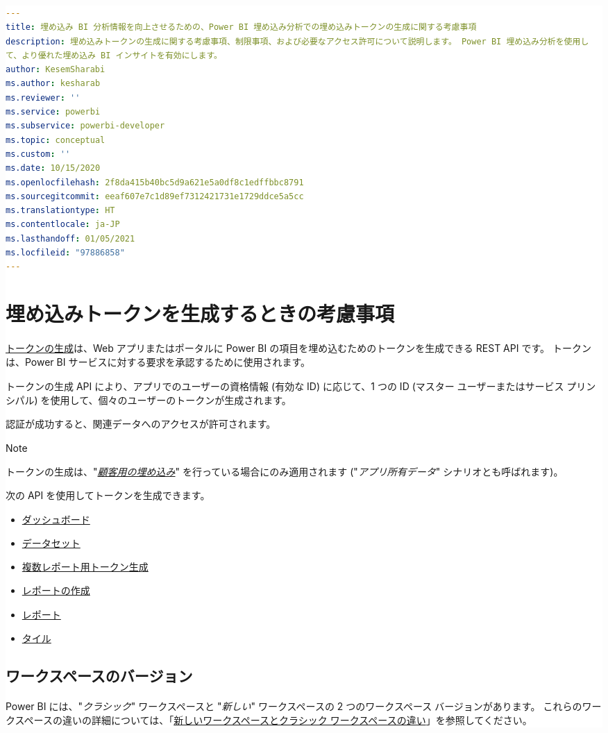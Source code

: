 ```yaml
---
title: 埋め込み BI 分析情報を向上させるための、Power BI 埋め込み分析での埋め込みトークンの生成に関する考慮事項
description: 埋め込みトークンの生成に関する考慮事項、制限事項、および必要なアクセス許可について説明します。 Power BI 埋め込み分析を使用して、より優れた埋め込み BI インサイトを有効にします。
author: KesemSharabi
ms.author: kesharab
ms.reviewer: ''
ms.service: powerbi
ms.subservice: powerbi-developer
ms.topic: conceptual
ms.custom: ''
ms.date: 10/15/2020
ms.openlocfilehash: 2f8da415b40bc5d9a621e5a0df8c1edffbbc8791
ms.sourcegitcommit: eeaf607e7c1d89ef7312421731e1729ddce5a5cc
ms.translationtype: HT
ms.contentlocale: ja-JP
ms.lasthandoff: 01/05/2021
ms.locfileid: "97886858"
---
```

# <a name="considerations-when-generating-an-embed-token"></a>埋め込みトークンを生成するときの考慮事項

[トークンの生成](/rest/api/power-bi/embedtoken)は、Web アプリまたはポータルに Power BI の項目を埋め込むためのトークンを生成できる REST API です。 トークンは、Power BI サービスに対する要求を承認するために使用されます。

トークンの生成 API により、アプリでのユーザーの資格情報 (有効な ID) に応じて、1 つの ID (マスター ユーザーまたはサービス プリンシパル) を使用して、個々のユーザーのトークンが生成されます。

認証が成功すると、関連データへのアクセスが許可されます。

>[!NOTE]
>トークンの生成は、"[*顧客用の埋め込み*](embed-sample-for-customers.md)" を行っている場合にのみ適用されます ("*アプリ所有データ*" シナリオとも呼ばれます)。

次の API を使用してトークンを生成できます。

* [ダッシュボード](/rest/api/power-bi/embedtoken/dashboards_generatetokeningroup)

* [データセット](/rest/api/power-bi/embedtoken/datasets_generatetokeningroup)

* [複数レポート用トークン生成](/rest/api/power-bi/embedtoken/generatetoken)


* [レポートの作成](/rest/api/power-bi/embedtoken/reports_generatetokenforcreateingroup)

* [レポート](/rest/api/power-bi/embedtoken/reports_generatetokeningroup)

* [タイル](/rest/api/power-bi/embedtoken/tiles_generatetokeningroup)

## <a name="workspace-versions"></a>ワークスペースのバージョン

Power BI には、"*クラシック*" ワークスペースと "*新しい*" ワークスペースの 2 つのワークスペース バージョンがあります。 これらのワークスペースの違いの詳細については、「[新しいワークスペースとクラシック ワークスペースの違い](../../collaborate-share/service-new-workspaces.md#new-and-classic-workspace-differences)」を参照してください。
